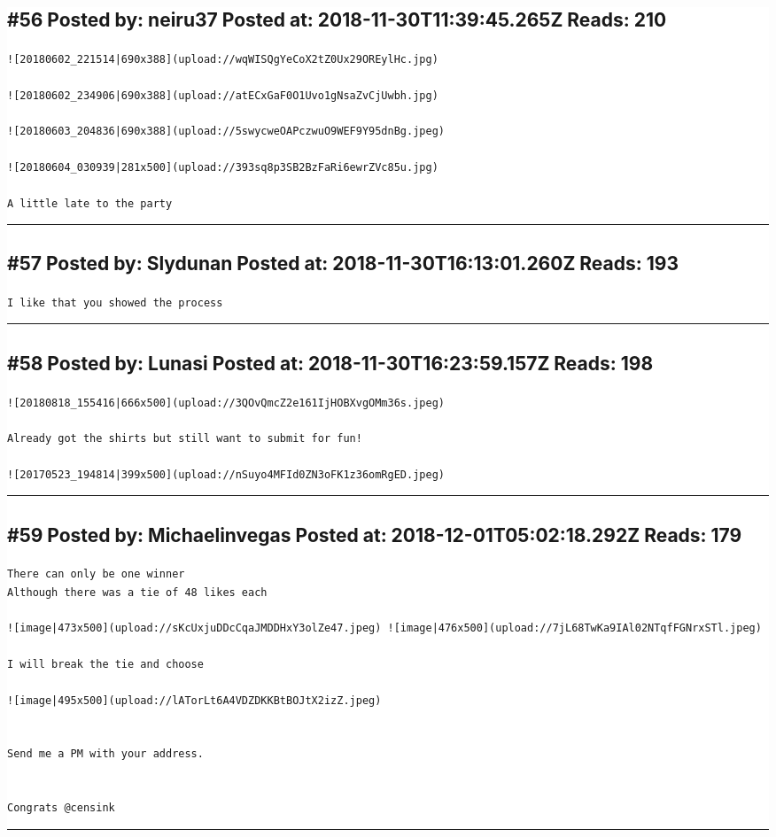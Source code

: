 ## \#56 Posted by: neiru37 Posted at: 2018-11-30T11:39:45.265Z Reads: 210

```
![20180602_221514|690x388](upload://wqWISQgYeCoX2tZ0Ux29OREylHc.jpg)

![20180602_234906|690x388](upload://atECxGaF0O1Uvo1gNsaZvCjUwbh.jpg)

![20180603_204836|690x388](upload://5swycweOAPczwuO9WEF9Y95dnBg.jpeg)

![20180604_030939|281x500](upload://393sq8p3SB2BzFaRi6ewrZVc85u.jpg)

A little late to the party
```

---
## \#57 Posted by: Slydunan Posted at: 2018-11-30T16:13:01.260Z Reads: 193

```
I like that you showed the process
```

---
## \#58 Posted by: Lunasi Posted at: 2018-11-30T16:23:59.157Z Reads: 198

```
![20180818_155416|666x500](upload://3QOvQmcZ2e161IjHOBXvgOMm36s.jpeg) 

Already got the shirts but still want to submit for fun!

![20170523_194814|399x500](upload://nSuyo4MFId0ZN3oFK1z36omRgED.jpeg)
```

---
## \#59 Posted by: Michaelinvegas Posted at: 2018-12-01T05:02:18.292Z Reads: 179

```
There can only be one winner
Although there was a tie of 48 likes each

![image|473x500](upload://sKcUxjuDDcCqaJMDDHxY3olZe47.jpeg) ![image|476x500](upload://7jL68TwKa9IAl02NTqfFGNrxSTl.jpeg) 

I will break the tie and choose

![image|495x500](upload://lATorLt6A4VDZDKKBtBOJtX2izZ.jpeg) 


Send me a PM with your address.


Congrats @censink
```

---